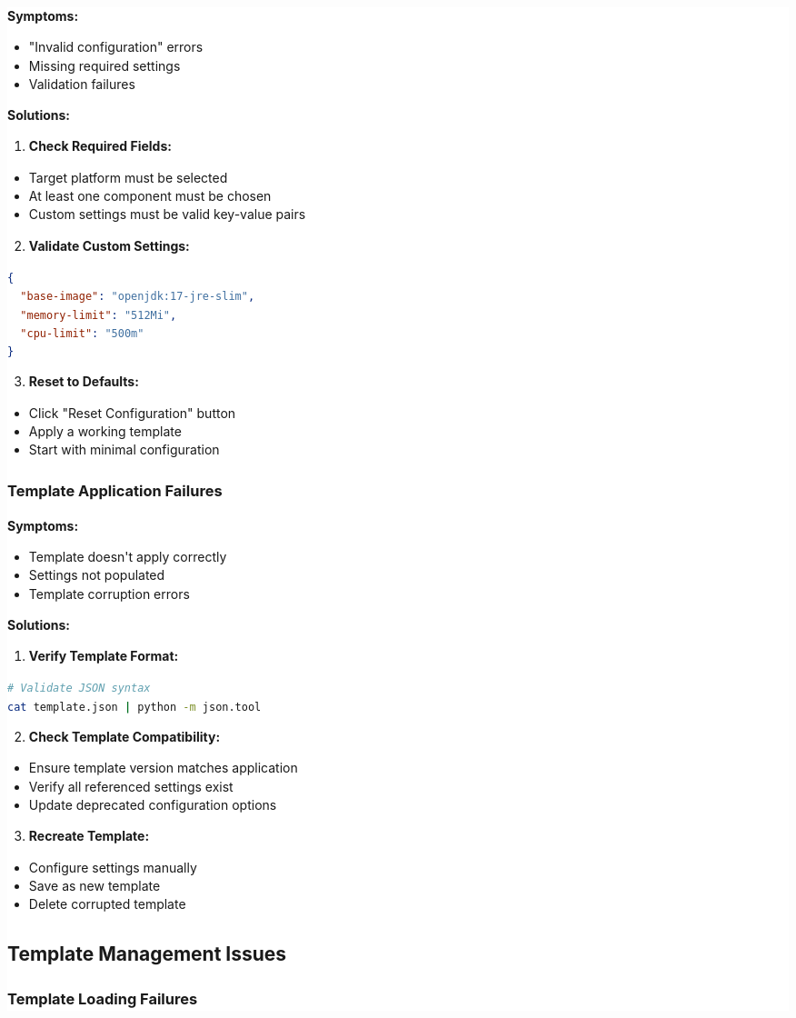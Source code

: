 **Symptoms:**
- "Invalid configuration" errors
- Missing required settings
- Validation failures

**Solutions:**

1. **Check Required Fields:**
- Target platform must be selected
- At least one component must be chosen
- Custom settings must be valid key-value pairs

2. **Validate Custom Settings:**
```json
{
  "base-image": "openjdk:17-jre-slim",
  "memory-limit": "512Mi",
  "cpu-limit": "500m"
}
```

3. **Reset to Defaults:**
- Click "Reset Configuration" button
- Apply a working template
- Start with minimal configuration

### Template Application Failures

**Symptoms:**
- Template doesn't apply correctly
- Settings not populated
- Template corruption errors

**Solutions:**

1. **Verify Template Format:**
```bash
# Validate JSON syntax
cat template.json | python -m json.tool
```

2. **Check Template Compatibility:**
- Ensure template version matches application
- Verify all referenced settings exist
- Update deprecated configuration options

3. **Recreate Template:**
- Configure settings manually
- Save as new template
- Delete corrupted template

## Template Management Issues

### Template Loading Failures
